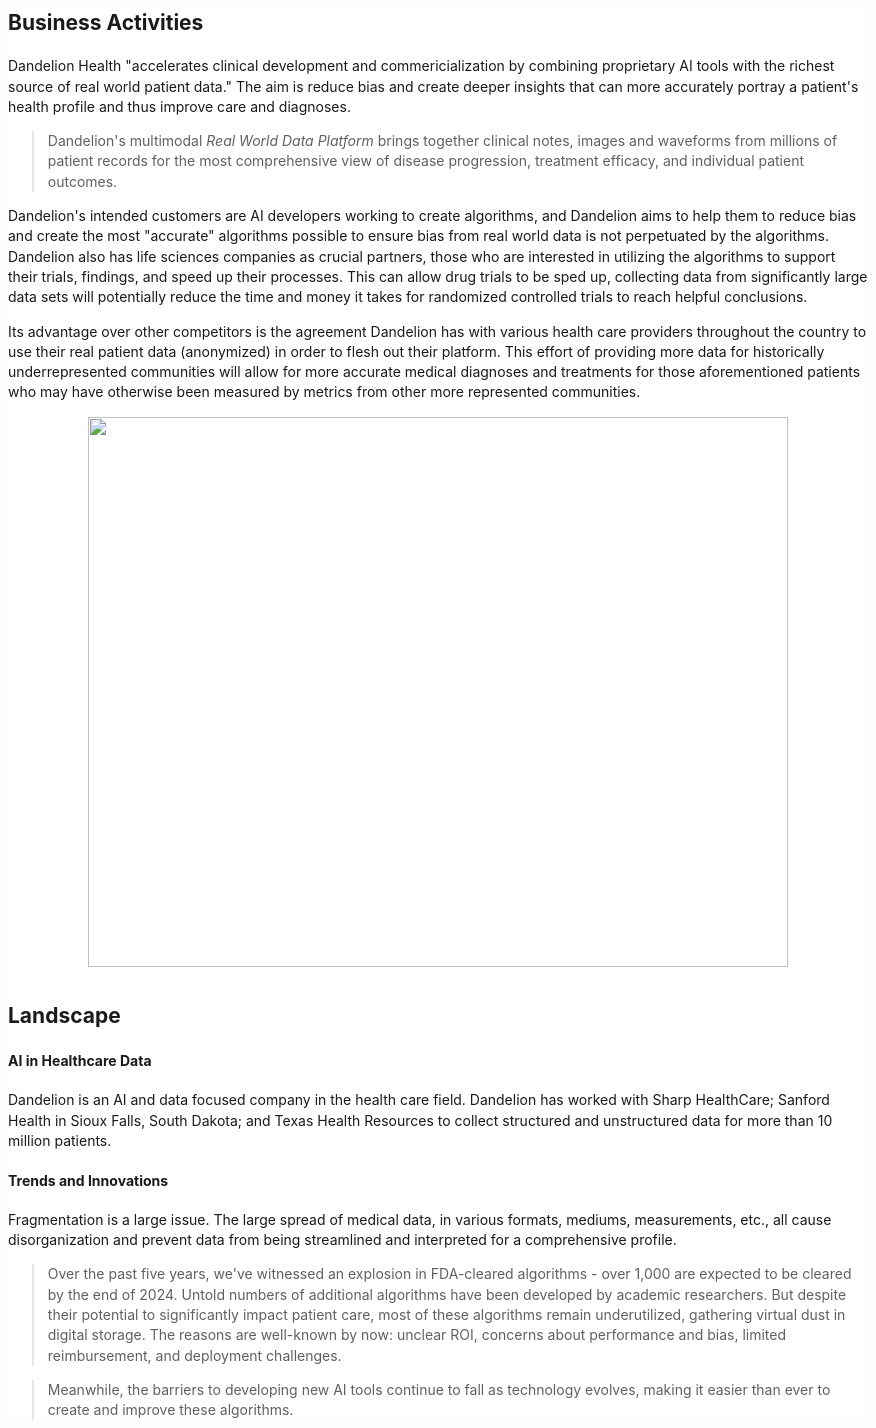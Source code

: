 ## Business Activities

Dandelion Health "accelerates clinical development and commericialization by combining proprietary AI tools with the richest source of real world patient data." The aim is reduce bias and create deeper insights that can more accurately portray a patient's health profile and thus improve care and diagnoses. 

> Dandelion's multimodal _Real World Data Platform_ brings together clinical notes, images and waveforms from millions of patient records for the most comprehensive view of disease progression, treatment efficacy, and individual patient outcomes.

Dandelion's intended customers are AI developers working to create algorithms, and Dandelion aims to help them to reduce bias and create the most "accurate" algorithms possible to ensure bias from real world data is not perpetuated by the algorithms. Dandelion also has life sciences companies as crucial partners, those who are interested in utilizing the algorithms to support their trials, findings, and speed up their processes. This can allow drug trials to be sped up, collecting data from significantly large data sets will potentially reduce the time and money it takes for randomized controlled trials to reach helpful conclusions.

Its advantage over other competitors is the agreement Dandelion has with various health care providers throughout the country to use their real patient data (anonymized) in order to flesh out their platform. This effort of providing more data for historically underrepresented communities will allow for more accurate medical diagnoses and treatments for those aforementioned patients who may have otherwise been measured by metrics from other more represented communities. 

<p align="center">
<img src="https://i.imgur.com/448qlFl.png" width="700" height="550"/>
</p>

## Landscape

#### AI in Healthcare Data

Dandelion is an AI and data focused company in the health care field. Dandelion has worked with Sharp HealthCare; Sanford Health in Sioux Falls, South Dakota; and Texas Health Resources to collect structured and unstructured data for more than 10 million patients.

#### Trends and Innovations

Fragmentation is a large issue. The large spread of medical data, in various formats, mediums, measurements, etc., all cause disorganization and prevent data from being streamlined and interpreted for a comprehensive profile. 

> Over the past five years, we've witnessed an explosion in FDA-cleared algorithms - over 1,000 are expected to be cleared by the end of 2024. Untold numbers of additional algorithms have been developed by academic researchers. But despite their potential to significantly impact patient care, most of these algorithms remain underutilized, gathering virtual dust in digital storage. The reasons are well-known by now: unclear ROI, concerns about performance and bias, limited reimbursement, and deployment challenges.

> Meanwhile, the barriers to developing new AI tools continue to fall as technology evolves, making it easier than ever to create and improve these algorithms. 
